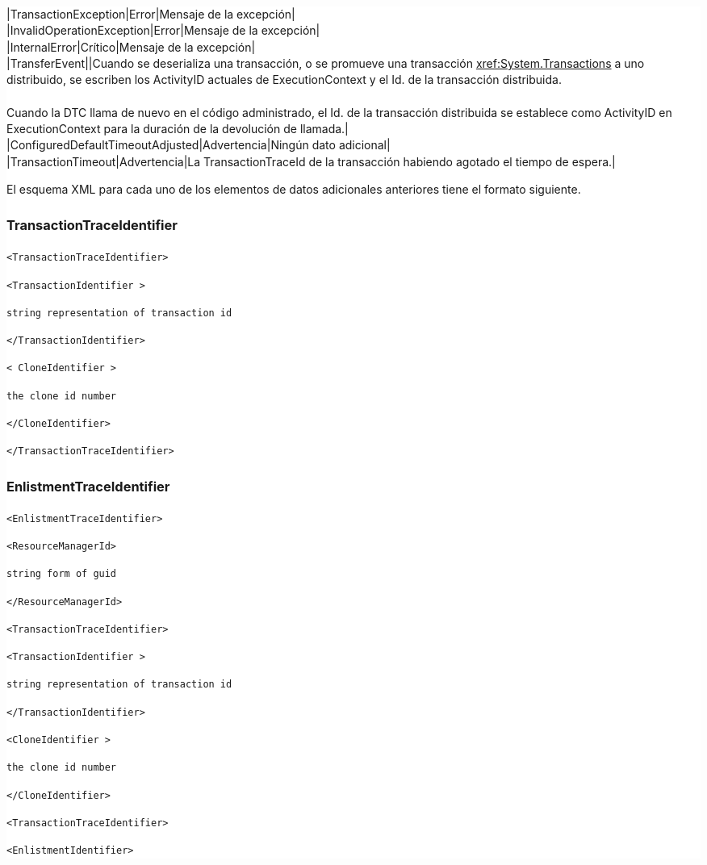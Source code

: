 |TransactionException|Error|Mensaje de la excepción|  
|InvalidOperationException|Error|Mensaje de la excepción|  
|InternalError|Crítico|Mensaje de la excepción|  
|TransferEvent||Cuando se deserializa una transacción, o se promueve una transacción <xref:System.Transactions> a uno distribuido, se escriben los ActivityID actuales de ExecutionContext y el Id. de la transacción distribuida.<br /><br /> Cuando la DTC llama de nuevo en el código administrado, el Id. de la transacción distribuida se establece como ActivityID en ExecutionContext para la duración de la devolución de llamada.|  
|ConfiguredDefaultTimeoutAdjusted|Advertencia|Ningún dato adicional|  
|TransactionTimeout|Advertencia|La TransactionTraceId de la transacción habiendo agotado el tiempo de espera.|  
  
 El esquema XML para cada uno de los elementos de datos adicionales anteriores tiene el formato siguiente.  
  
### <a name="transactiontraceidentifier"></a>TransactionTraceIdentifier  
 `<TransactionTraceIdentifier>`  
  
 `<TransactionIdentifier >`  
  
 `string representation of transaction id`  
  
 `</TransactionIdentifier>`  
  
 `< CloneIdentifier >`  
  
 `the clone id number`  
  
 `</CloneIdentifier>`  
  
 `</TransactionTraceIdentifier>`  
  
### <a name="enlistmenttraceidentifier"></a>EnlistmentTraceIdentifier  
 `<EnlistmentTraceIdentifier>`  
  
 `<ResourceManagerId>`  
  
 `string form of guid`  
  
 `</ResourceManagerId>`  
  
 `<TransactionTraceIdentifier>`  
  
 `<TransactionIdentifier >`  
  
 `string representation of transaction id`  
  
 `</TransactionIdentifier>`  
  
 `<CloneIdentifier >`  
  
 `the clone id number`  
  
 `</CloneIdentifier>`  
  
 `<TransactionTraceIdentifier>`  
  
 `<EnlistmentIdentifier>`  
  